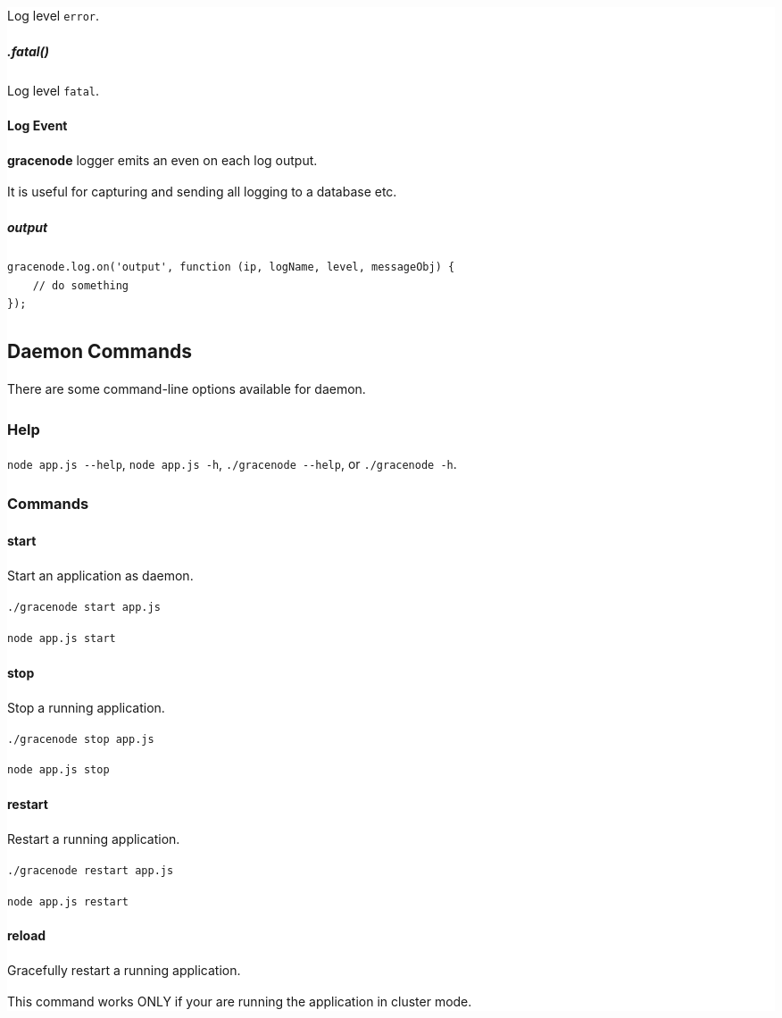 Log level `error`.

##### .fatal()

Log level `fatal`.

#### Log Event

**gracenode** logger emits an even on each log output.

It is useful for capturing and sending all logging to a database etc.

##### output

```javasctipt
gracenode.log.on('output', function (ip, logName, level, messageObj) {
	// do something
});
```

## Daemon Commands

There are some command-line options available for daemon.

### Help

`node app.js --help`, `node app.js -h`, `./gracenode --help`, or `./gracenode -h`.

### Commands

#### start

Start an application as daemon.

`./gracenode start app.js`

`node app.js start`

#### stop

Stop a running application.

`./gracenode stop app.js`

`node app.js stop`

#### restart

Restart a running application.

`./gracenode restart app.js`

`node app.js restart`

#### reload

Gracefully restart a running application.

This command works ONLY if your are running the application in cluster mode.
